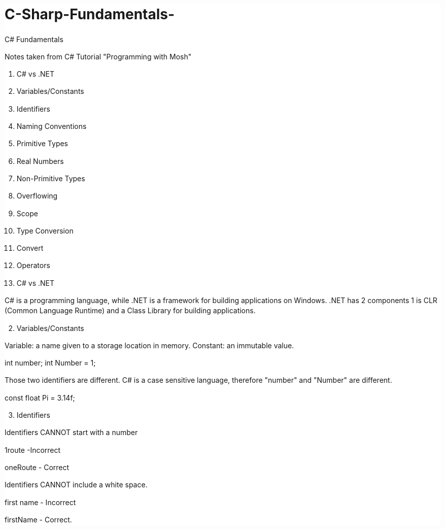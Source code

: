 # C-Sharp-Fundamentals-
C# Fundamentals

Notes taken from C# Tutorial "Programming with Mosh" 

1. C# vs .NET
2. Variables/Constants
3. Identifiers
4. Naming Conventions
5. Primitive Types
6. Real Numbers
7. Non-Primitive Types 
8. Overflowing
9. Scope
10. Type Conversion
11. Convert
12. Operators 




1. C# vs .NET

C# is a programming language, while .NET is a framework for building applications on Windows.
.NET has 2 components 1 is CLR (Common Language Runtime) and a Class Library for building applications.





2. Variables/Constants

Variable: a name given to a storage location in memory.
Constant: an immutable value.

int number;
int Number = 1;

Those two identifiers are different.
C# is a case sensitive language, therefore "number" and "Number" are different.

const float Pi = 3.14f;





3. Identifiers 

Identifiers CANNOT start with a number 

1route -Incorrect 

oneRoute - Correct 

Identifiers CANNOT include a white space.

first name - Incorrect 

firstName - Correct. 
